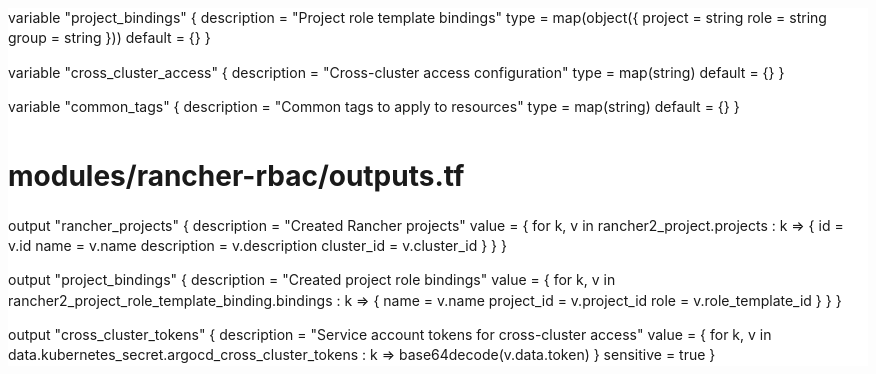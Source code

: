 variable "project_bindings" {
  description = "Project role template bindings"
  type = map(object({
    project = string
    role    = string
    group   = string
  }))
  default = {}
}

variable "cross_cluster_access" {
  description = "Cross-cluster access configuration"
  type        = map(string)
  default     = {}
}

variable "common_tags" {
  description = "Common tags to apply to resources"
  type        = map(string)
  default     = {}
}

# modules/rancher-rbac/outputs.tf
output "rancher_projects" {
  description = "Created Rancher projects"
  value = {
    for k, v in rancher2_project.projects : k => {
      id          = v.id
      name        = v.name
      description = v.description
      cluster_id  = v.cluster_id
    }
  }
}

output "project_bindings" {
  description = "Created project role bindings"
  value = {
    for k, v in rancher2_project_role_template_binding.bindings : k => {
      name       = v.name
      project_id = v.project_id
      role       = v.role_template_id
    }
  }
}

output "cross_cluster_tokens" {
  description = "Service account tokens for cross-cluster access"
  value = {
    for k, v in data.kubernetes_secret.argocd_cross_cluster_tokens : k => base64decode(v.data.token)
  }
  sensitive = true
}
